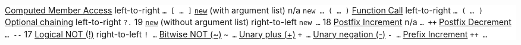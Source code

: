    <td><a href="/en-US/docs/Web/JavaScript/Reference/Operators/Property_Accessors#Bracket_notation">Computed Member Access</a></td>
   <td>left-to-right</td>
   <td><code>… [ … ]</code></td>
  </tr>
  <tr>
   <td><a href="/en-US/docs/Web/JavaScript/Reference/Operators/new"><code>new</code></a> (with argument list)</td>
   <td>n/a</td>
   <td><code>new … ( … )</code></td>
  </tr>
  <tr>
   <td><a href="/en-US/docs/Web/JavaScript/Guide/Functions">Function Call</a></td>
   <td>left-to-right</td>
   <td><code>… ( <var>… </var>)</code></td>
  </tr>
  <tr>
   <td><a href="/en-US/docs/Web/JavaScript/Reference/Operators/Optional_chaining">Optional chaining</a></td>
   <td>left-to-right</td>
   <td><code>?.</code></td>
  </tr>
  <tr>
   <td rowspan="1">19</td>
   <td><a href="/en-US/docs/Web/JavaScript/Reference/Operators/new"><code>new</code></a> (without argument list)</td>
   <td>right-to-left</td>
   <td><code>new …</code></td>
  </tr>
  <tr>
   <td rowspan="2">18</td>
   <td><a href="/en-US/docs/Web/JavaScript/Reference/Operators/Arithmetic_Operators#Increment">Postfix Increment</a></td>
   <td colspan="1" rowspan="2">n/a</td>
   <td><code>… ++</code></td>
  </tr>
  <tr>
   <td><a href="/en-US/docs/Web/JavaScript/Reference/Operators/Arithmetic_Operators#Decrement">Postfix Decrement</a></td>
   <td><code>… --</code></td>
  </tr>
  <tr>
   <td colspan="1" rowspan="10">17</td>
   <td><a href="/en-US/docs/Web/JavaScript/Reference/Operators/Logical_NOT">Logical NOT (!)</a></td>
   <td colspan="1" rowspan="10">right-to-left</td>
   <td><code>! …</code></td>
  </tr>
  <tr>
   <td><a href="/en-US/docs/Web/JavaScript/Reference/Operators/Bitwise_NOT">Bitwise NOT (~)</a></td>
   <td><code>~ …</code></td>
  </tr>
  <tr>
   <td><a href="/en-US/docs/Web/JavaScript/Reference/Operators/Unary_plus">Unary plus (+)</a></td>
   <td><code>+ …</code></td>
  </tr>
  <tr>
   <td><a href="/en-US/docs/Web/JavaScript/Reference/Operators/Unary_negation">Unary negation (-)</a></td>
   <td><code>- …</code></td>
  </tr>
  <tr>
   <td><a href="/en-US/docs/Web/JavaScript/Reference/Operators/Arithmetic_Operators#Increment">Prefix Increment</a></td>
   <td><code>++ …</code></td>